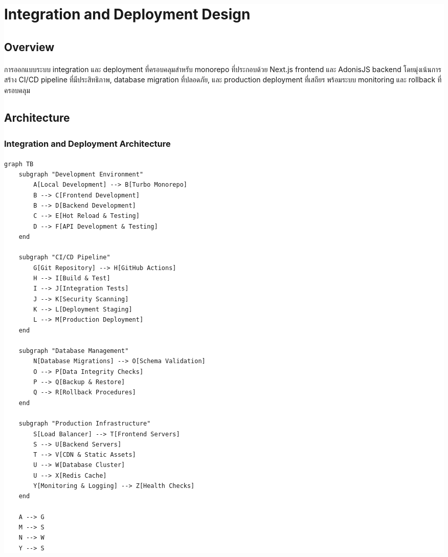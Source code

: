 # Integration and Deployment Design

## Overview

การออกแบบระบบ integration และ deployment ที่ครอบคลุมสำหรับ monorepo ที่ประกอบด้วย Next.js frontend และ AdonisJS backend โดยมุ่งเน้นการสร้าง CI/CD pipeline ที่มีประสิทธิภาพ, database migration ที่ปลอดภัย, และ production deployment ที่เสถียร พร้อมระบบ monitoring และ rollback ที่ครอบคลุม

## Architecture

### Integration and Deployment Architecture

```mermaid
graph TB
    subgraph "Development Environment"
        A[Local Development] --> B[Turbo Monorepo]
        B --> C[Frontend Development]
        B --> D[Backend Development]
        C --> E[Hot Reload & Testing]
        D --> F[API Development & Testing]
    end
    
    subgraph "CI/CD Pipeline"
        G[Git Repository] --> H[GitHub Actions]
        H --> I[Build & Test]
        I --> J[Integration Tests]
        J --> K[Security Scanning]
        K --> L[Deployment Staging]
        L --> M[Production Deployment]
    end
    
    subgraph "Database Management"
        N[Database Migrations] --> O[Schema Validation]
        O --> P[Data Integrity Checks]
        P --> Q[Backup & Restore]
        Q --> R[Rollback Procedures]
    end
    
    subgraph "Production Infrastructure"
        S[Load Balancer] --> T[Frontend Servers]
        S --> U[Backend Servers]
        T --> V[CDN & Static Assets]
        U --> W[Database Cluster]
        U --> X[Redis Cache]
        Y[Monitoring & Logging] --> Z[Health Checks]
    end
    
    A --> G
    M --> S
    N --> W
    Y --> S
```
